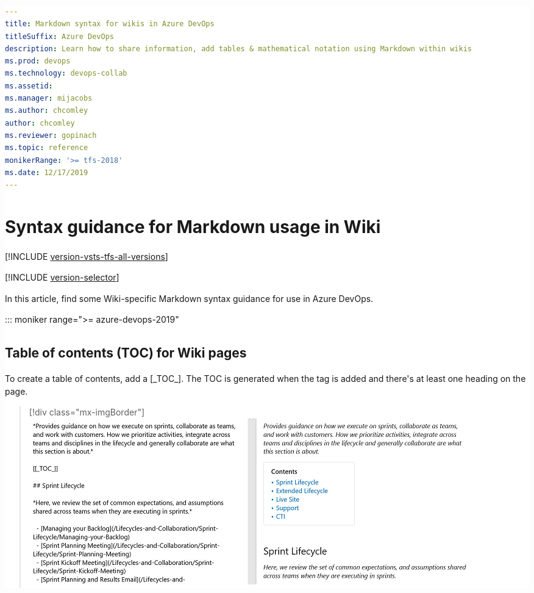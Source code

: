 ```yaml
---
title: Markdown syntax for wikis in Azure DevOps
titleSuffix: Azure DevOps
description: Learn how to share information, add tables & mathematical notation using Markdown within wikis
ms.prod: devops
ms.technology: devops-collab
ms.assetid:
ms.manager: mijacobs
ms.author: chcomley
author: chcomley
ms.reviewer: gopinach
ms.topic: reference
monikerRange: '>= tfs-2018'
ms.date: 12/17/2019
---
```


# Syntax guidance for Markdown usage in Wiki

[!INCLUDE [version-vsts-tfs-all-versions](../../boards/work-items/includes/version-vsts-tfs-all-versions.md)]

[!INCLUDE [version-selector](../../includes/version-selector.md)]

In this article, find some Wiki-specific Markdown syntax guidance for use in Azure DevOps.

::: moniker range=">= azure-devops-2019"

<a id="toc-wiki" > </a>

## Table of contents (TOC) for Wiki pages

To create a table of contents, add a [\_TOC\_]. The TOC is generated when the tag is added and there's at least one heading on the page.

> [!div class="mx-imgBorder"]
> ![Table of contents](media/toc_sample.png)

